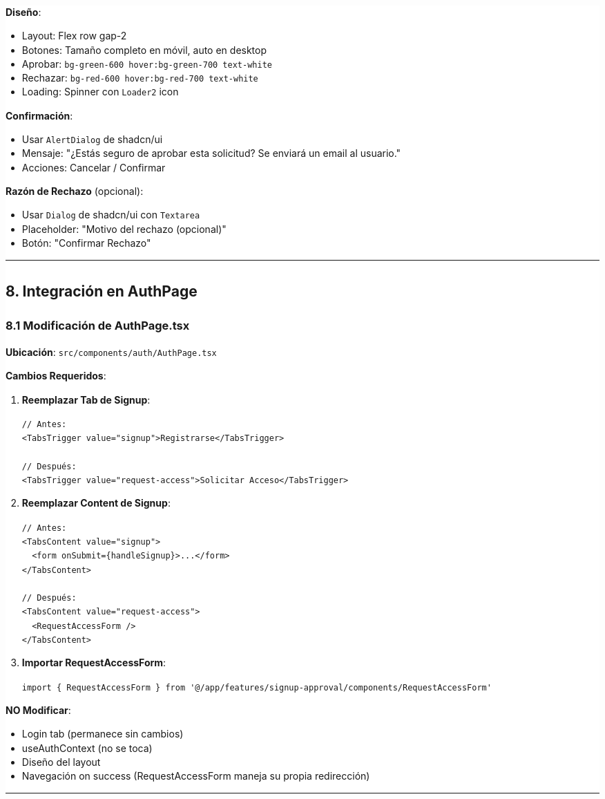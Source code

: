 **Diseño**:
- Layout: Flex row gap-2
- Botones: Tamaño completo en móvil, auto en desktop
- Aprobar: `bg-green-600 hover:bg-green-700 text-white`
- Rechazar: `bg-red-600 hover:bg-red-700 text-white`
- Loading: Spinner con `Loader2` icon

**Confirmación**:
- Usar `AlertDialog` de shadcn/ui
- Mensaje: "¿Estás seguro de aprobar esta solicitud? Se enviará un email al usuario."
- Acciones: Cancelar / Confirmar

**Razón de Rechazo** (opcional):
- Usar `Dialog` de shadcn/ui con `Textarea`
- Placeholder: "Motivo del rechazo (opcional)"
- Botón: "Confirmar Rechazo"

---

## 8. Integración en AuthPage

### 8.1 Modificación de AuthPage.tsx

**Ubicación**: `src/components/auth/AuthPage.tsx`

**Cambios Requeridos**:

1. **Reemplazar Tab de Signup**:
   ```tsx
   // Antes:
   <TabsTrigger value="signup">Registrarse</TabsTrigger>

   // Después:
   <TabsTrigger value="request-access">Solicitar Acceso</TabsTrigger>
   ```

2. **Reemplazar Content de Signup**:
   ```tsx
   // Antes:
   <TabsContent value="signup">
     <form onSubmit={handleSignup}>...</form>
   </TabsContent>

   // Después:
   <TabsContent value="request-access">
     <RequestAccessForm />
   </TabsContent>
   ```

3. **Importar RequestAccessForm**:
   ```tsx
   import { RequestAccessForm } from '@/app/features/signup-approval/components/RequestAccessForm'
   ```

**NO Modificar**:
- Login tab (permanece sin cambios)
- useAuthContext (no se toca)
- Diseño del layout
- Navegación on success (RequestAccessForm maneja su propia redirección)

---